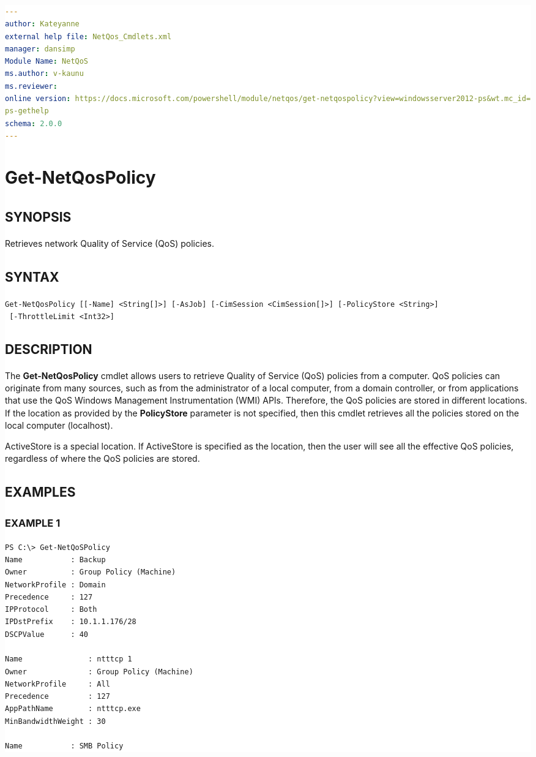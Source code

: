 ```yaml
---
author: Kateyanne
external help file: NetQos_Cmdlets.xml
manager: dansimp
Module Name: NetQoS
ms.author: v-kaunu
ms.reviewer: 
online version: https://docs.microsoft.com/powershell/module/netqos/get-netqospolicy?view=windowsserver2012-ps&wt.mc_id=ps-gethelp
schema: 2.0.0
---
```


# Get-NetQosPolicy

## SYNOPSIS
Retrieves network Quality of Service (QoS) policies.

## SYNTAX

```
Get-NetQosPolicy [[-Name] <String[]>] [-AsJob] [-CimSession <CimSession[]>] [-PolicyStore <String>]
 [-ThrottleLimit <Int32>]
```

## DESCRIPTION
The **Get-NetQosPolicy** cmdlet allows users to retrieve Quality of Service (QoS) policies from a computer.
QoS policies can originate from many sources, such as from the administrator of a local computer, from a domain controller, or from applications that use the QoS Windows Management Instrumentation (WMI) APIs.
Therefore, the QoS policies are stored in different locations.
If the location as provided by the **PolicyStore** parameter is not specified, then this cmdlet retrieves all the policies stored on the local computer (localhost).

ActiveStore is a special location.
If ActiveStore is specified as the location, then the user will see all the effective QoS policies, regardless of where the QoS policies are stored.

## EXAMPLES

### EXAMPLE 1
```
PS C:\> Get-NetQoSPolicy
Name           : Backup 
Owner          : Group Policy (Machine) 
NetworkProfile : Domain 
Precedence     : 127 
IPProtocol     : Both 
IPDstPrefix    : 10.1.1.176/28 
DSCPValue      : 40 
 
Name               : ntttcp 1 
Owner              : Group Policy (Machine) 
NetworkProfile     : All 
Precedence         : 127 
AppPathName        : ntttcp.exe 
MinBandwidthWeight : 30 
 
Name           : SMB Policy 
```